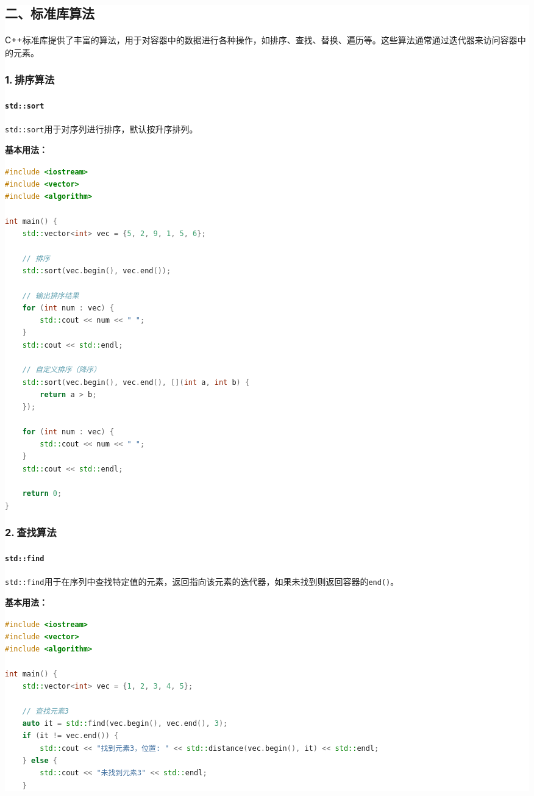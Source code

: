 ## 二、标准库算法

C++标准库提供了丰富的算法，用于对容器中的数据进行各种操作，如排序、查找、替换、遍历等。这些算法通常通过迭代器来访问容器中的元素。

### 1. 排序算法

#### `std::sort`

`std::sort`用于对序列进行排序，默认按升序排列。

**基本用法：**
```cpp
#include <iostream>
#include <vector>
#include <algorithm>

int main() {
    std::vector<int> vec = {5, 2, 9, 1, 5, 6};

    // 排序
    std::sort(vec.begin(), vec.end());

    // 输出排序结果
    for (int num : vec) {
        std::cout << num << " ";
    }
    std::cout << std::endl;

    // 自定义排序（降序）
    std::sort(vec.begin(), vec.end(), [](int a, int b) {
        return a > b;
    });

    for (int num : vec) {
        std::cout << num << " ";
    }
    std::cout << std::endl;

    return 0;
}
```

### 2. 查找算法

#### `std::find`

`std::find`用于在序列中查找特定值的元素，返回指向该元素的迭代器，如果未找到则返回容器的`end()`。

**基本用法：**
```cpp
#include <iostream>
#include <vector>
#include <algorithm>

int main() {
    std::vector<int> vec = {1, 2, 3, 4, 5};

    // 查找元素3
    auto it = std::find(vec.begin(), vec.end(), 3);
    if (it != vec.end()) {
        std::cout << "找到元素3，位置: " << std::distance(vec.begin(), it) << std::endl;
    } else {
        std::cout << "未找到元素3" << std::endl;
    }

```